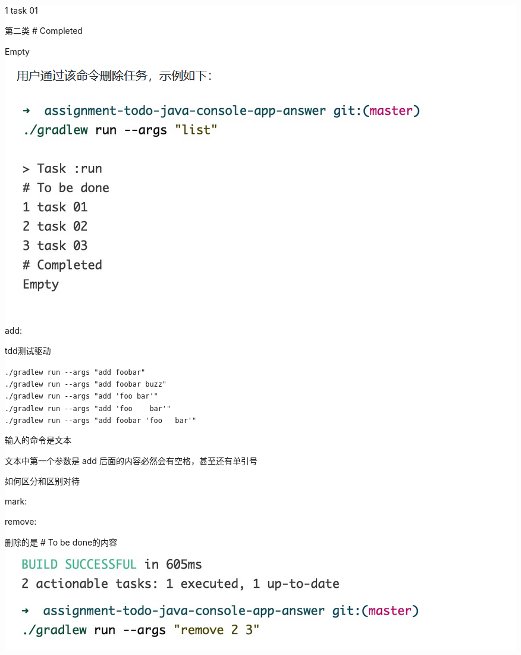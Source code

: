 1 task 01

第二类 # Completed

Empty

![005](GTB/005.png)

add:

tdd测试驱动

```shell
./gradlew run --args "add foobar"
./gradlew run --args "add foobar buzz"
./gradlew run --args "add 'foo bar'"
./gradlew run --args "add 'foo    bar'"
./gradlew run --args "add foobar 'foo   bar'"
```

输入的命令是文本

文本中第一个参数是 add 后面的内容必然会有空格，甚至还有单引号

如何区分和区别对待



mark:



remove:

删除的是 # To be done的内容

![image-20220714172022284](GTB/006.png)
